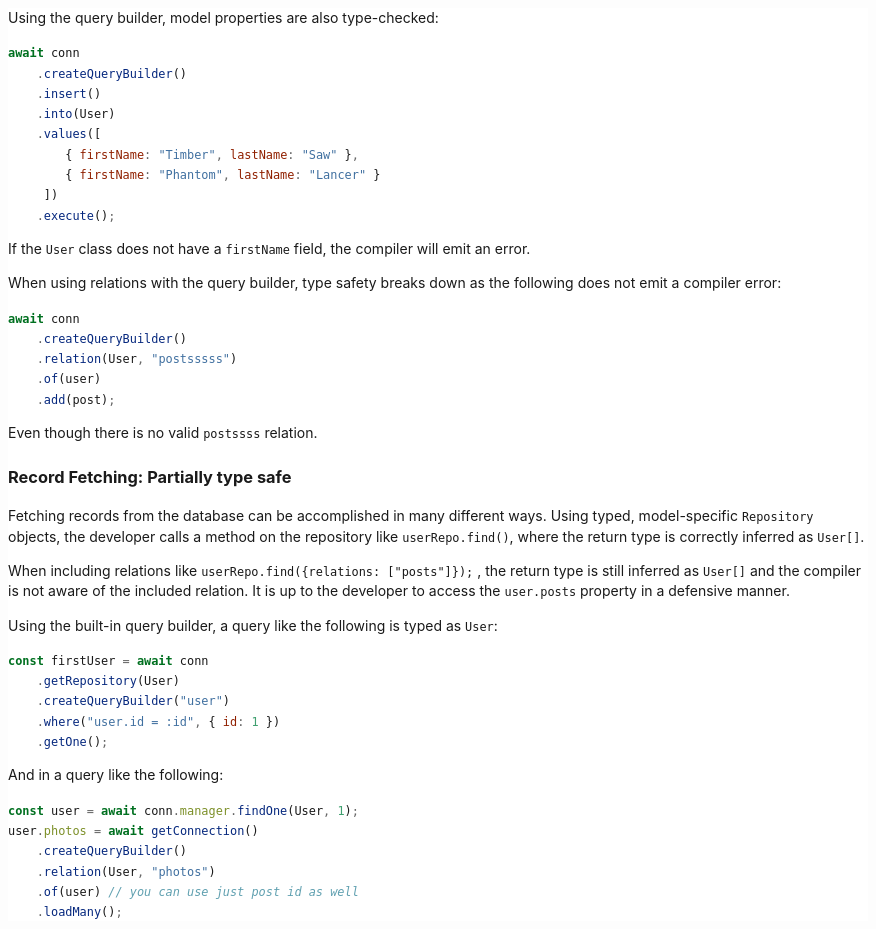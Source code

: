 Using the query builder, model properties are also type-checked:

```javascript
await conn
    .createQueryBuilder()
    .insert()
    .into(User)
    .values([
        { firstName: "Timber", lastName: "Saw" },
        { firstName: "Phantom", lastName: "Lancer" }
     ])
    .execute();
```

If the `User` class does not have a `firstName` field, the compiler will emit an error.

When using relations with the query builder, type safety breaks down as the following does not emit a compiler error:

```javascript
await conn
    .createQueryBuilder()
    .relation(User, "postsssss")
    .of(user)
    .add(post);
```

Even though there is no valid `postssss` relation.

### Record Fetching: Partially type safe

Fetching records from the database can be accomplished in many different ways. Using typed, model-specific `Repository` objects,  the developer calls a method on the repository like `userRepo.find()`, where the return type is correctly inferred as `User[]`. 

When including relations like `userRepo.find({relations: ["posts"]});` , the return type is still inferred as `User[]` and the compiler is not aware of the included relation. It is up to the developer to access the `user.posts` property in a defensive manner.

Using the built-in query builder, a query like the following is typed as `User`:

```javascript
const firstUser = await conn
    .getRepository(User)
    .createQueryBuilder("user")
    .where("user.id = :id", { id: 1 })
    .getOne();
```

And in a query like the following:

```javascript
const user = await conn.manager.findOne(User, 1);
user.photos = await getConnection()
    .createQueryBuilder()
    .relation(User, "photos")
    .of(user) // you can use just post id as well
    .loadMany();
```
